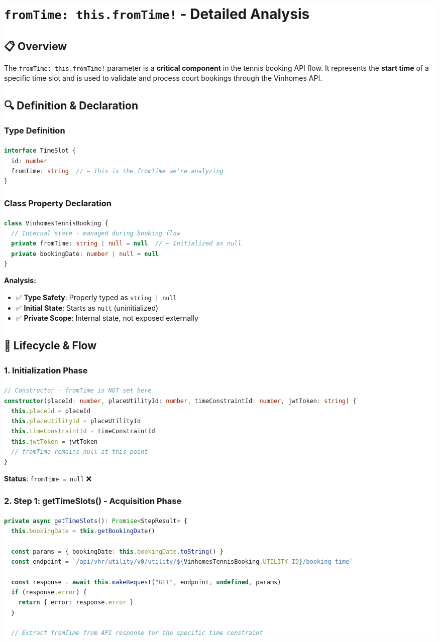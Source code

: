 # `fromTime: this.fromTime!` - Detailed Analysis

## 📋 **Overview**

The `fromTime: this.fromTime!` parameter is a **critical component** in the tennis booking API flow. It represents the **start time** of a specific time slot and is used to validate and process court bookings through the Vinhomes API.

## 🔍 **Definition & Declaration**

### **Type Definition**
```typescript
interface TimeSlot {
  id: number
  fromTime: string  // ← This is the fromTime we're analyzing
}
```

### **Class Property Declaration**
```typescript
class VinhomesTennisBooking {
  // Internal state - managed during booking flow
  private fromTime: string | null = null  // ← Initialized as null
  private bookingDate: number | null = null
}
```

**Analysis:**
- ✅ **Type Safety**: Properly typed as `string | null`
- ✅ **Initial State**: Starts as `null` (uninitialized)
- ✅ **Private Scope**: Internal state, not exposed externally

## 🔄 **Lifecycle & Flow**

### **1. Initialization Phase**
```typescript
// Constructor - fromTime is NOT set here
constructor(placeId: number, placeUtilityId: number, timeConstraintId: number, jwtToken: string) {
  this.placeId = placeId
  this.placeUtilityId = placeUtilityId
  this.timeConstraintId = timeConstraintId
  this.jwtToken = jwtToken
  // fromTime remains null at this point
}
```

**Status**: `fromTime = null` ❌

### **2. Step 1: getTimeSlots() - Acquisition Phase**
```typescript
private async getTimeSlots(): Promise<StepResult> {
  this.bookingDate = this.getBookingDate()

  const params = { bookingDate: this.bookingDate.toString() }
  const endpoint = `/api/vhr/utility/v0/utility/${VinhomesTennisBooking.UTILITY_ID}/booking-time`

  const response = await this.makeRequest("GET", endpoint, undefined, params)
  if (response.error) {
    return { error: response.error }
  }

  // Extract fromTime from API response for the specific time constraint
```